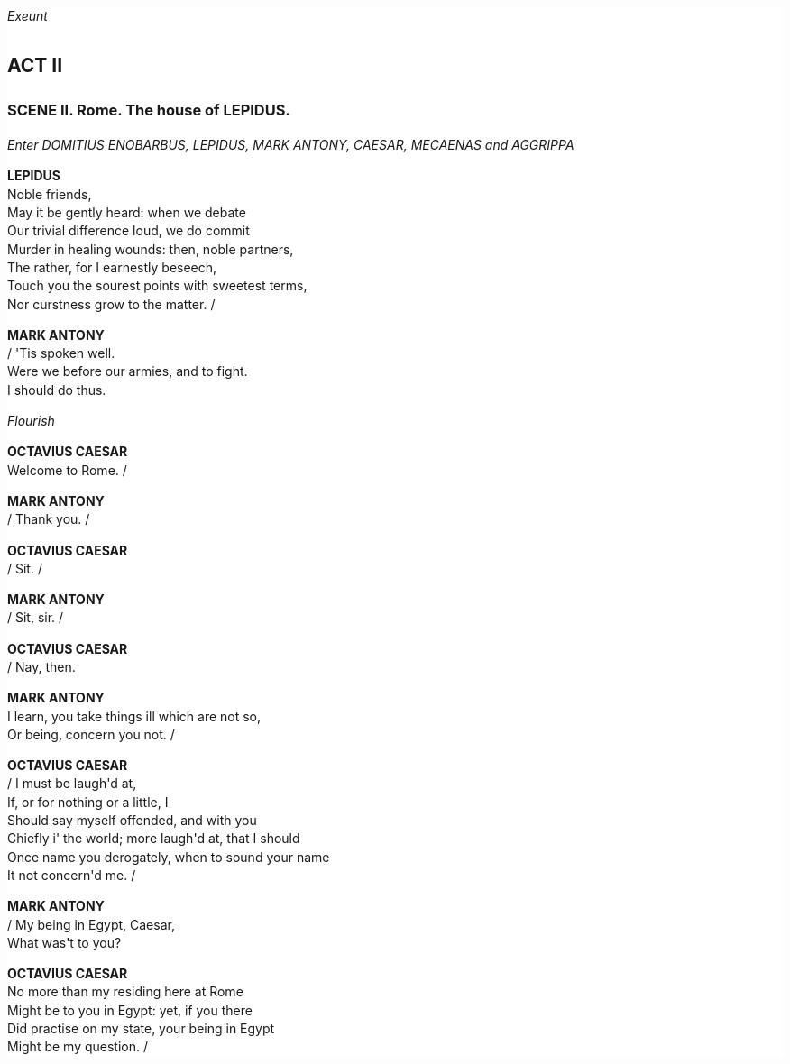 *Exeunt*

## ACT II

### SCENE II. Rome. The house of LEPIDUS.

*Enter DOMITIUS ENOBARBUS, LEPIDUS, MARK ANTONY, CAESAR, MECAENAS and AGGRIPPA*

**LEPIDUS**  
Noble friends,  
May it be gently heard: when we debate  
Our trivial difference loud, we do commit  
Murder in healing wounds: then, noble partners,  
The rather, for I earnestly beseech,  
Touch you the sourest points with sweetest terms,  
Nor curstness grow to the matter. /

**MARK ANTONY**  
/ 'Tis spoken well.  
Were we before our armies, and to fight.  
I should do thus.

*Flourish*

**OCTAVIUS CAESAR**  
Welcome to Rome. /

**MARK ANTONY**  
/ Thank you. /

**OCTAVIUS CAESAR**  
/ Sit. /

**MARK ANTONY**  
/ Sit, sir. /

**OCTAVIUS CAESAR**  
/ Nay, then.

**MARK ANTONY**  
I learn, you take things ill which are not so,  
Or being, concern you not. /

**OCTAVIUS CAESAR**  
/ I must be laugh'd at,  
If, or for nothing or a little, I  
Should say myself offended, and with you  
Chiefly i' the world; more laugh'd at, that I should  
Once name you derogately, when to sound your name  
It not concern'd me. /

**MARK ANTONY**  
/ My being in Egypt, Caesar,  
What was't to you?

**OCTAVIUS CAESAR**  
No more than my residing here at Rome  
Might be to you in Egypt: yet, if you there  
Did practise on my state, your being in Egypt  
Might be my question. /
